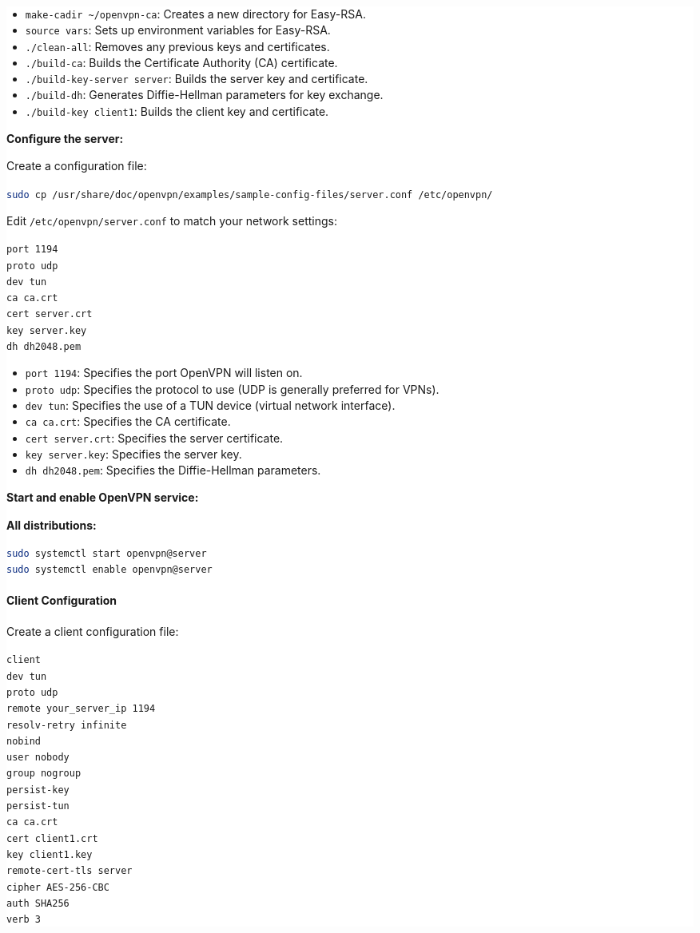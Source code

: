 * `make-cadir ~/openvpn-ca`: Creates a new directory for Easy-RSA.
* `source vars`: Sets up environment variables for Easy-RSA.
* `./clean-all`: Removes any previous keys and certificates.
* `./build-ca`: Builds the Certificate Authority (CA) certificate.
* `./build-key-server server`: Builds the server key and certificate.
* `./build-dh`: Generates Diffie-Hellman parameters for key exchange.
* `./build-key client1`: Builds the client key and certificate.

**Configure the server:**

Create a configuration file:

```bash
sudo cp /usr/share/doc/openvpn/examples/sample-config-files/server.conf /etc/openvpn/
```

Edit `/etc/openvpn/server.conf` to match your network settings:

```bash
port 1194
proto udp
dev tun
ca ca.crt
cert server.crt
key server.key
dh dh2048.pem
```

* `port 1194`: Specifies the port OpenVPN will listen on.
* `proto udp`: Specifies the protocol to use (UDP is generally preferred for VPNs).
* `dev tun`: Specifies the use of a TUN device (virtual network interface).
* `ca ca.crt`: Specifies the CA certificate.
* `cert server.crt`: Specifies the server certificate.
* `key server.key`: Specifies the server key.
* `dh dh2048.pem`: Specifies the Diffie-Hellman parameters.

**Start and enable OpenVPN service:**

**All distributions:**

```bash
sudo systemctl start openvpn@server
sudo systemctl enable openvpn@server
```

#### Client Configuration

Create a client configuration file:

```bash
client
dev tun
proto udp
remote your_server_ip 1194
resolv-retry infinite
nobind
user nobody
group nogroup
persist-key
persist-tun
ca ca.crt
cert client1.crt
key client1.key
remote-cert-tls server
cipher AES-256-CBC
auth SHA256
verb 3
```
